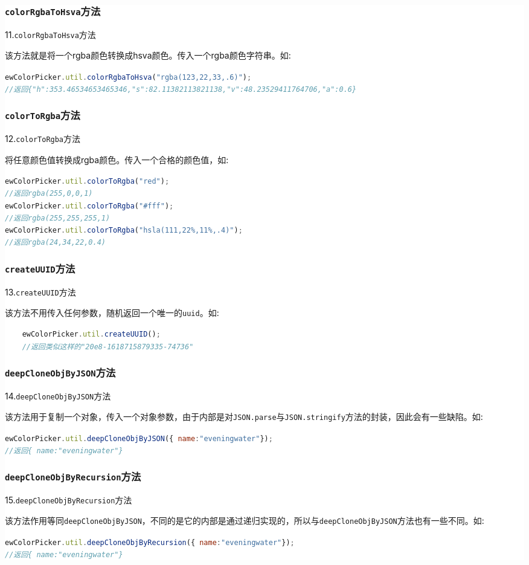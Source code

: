 ### `colorRgbaToHsva`方法

11.`colorRgbaToHsva`方法

该方法就是将一个rgba颜色转换成hsva颜色。传入一个rgba颜色字符串。如:

```js
ewColorPicker.util.colorRgbaToHsva("rgba(123,22,33,.6)");
//返回{"h":353.46534653465346,"s":82.11382113821138,"v":48.23529411764706,"a":0.6}
```

### `colorToRgba`方法

12.`colorToRgba`方法

将任意颜色值转换成rgba颜色。传入一个合格的颜色值，如:

```js
ewColorPicker.util.colorToRgba("red");
//返回rgba(255,0,0,1)
ewColorPicker.util.colorToRgba("#fff");
//返回rgba(255,255,255,1)
ewColorPicker.util.colorToRgba("hsla(111,22%,11%,.4)");
//返回rgba(24,34,22,0.4)
```

### `createUUID`方法

13.`createUUID`方法

该方法不用传入任何参数，随机返回一个唯一的`uuid`。如:

```js
    ewColorPicker.util.createUUID();
    //返回类似这样的"20e8-1618715879335-74736"
```
### `deepCloneObjByJSON`方法

14.`deepCloneObjByJSON`方法

该方法用于复制一个对象，传入一个对象参数，由于内部是对`JSON.parse`与`JSON.stringify`方法的封装，因此会有一些缺陷。如:

```js
ewColorPicker.util.deepCloneObjByJSON({ name:"eveningwater"});
//返回{ name:"eveningwater"}
```

### `deepCloneObjByRecursion`方法

15.`deepCloneObjByRecursion`方法

该方法作用等同`deepCloneObjByJSON`，不同的是它的内部是通过递归实现的，所以与`deepCloneObjByJSON`方法也有一些不同。如:

```js
ewColorPicker.util.deepCloneObjByRecursion({ name:"eveningwater"});
//返回{ name:"eveningwater"}
```
